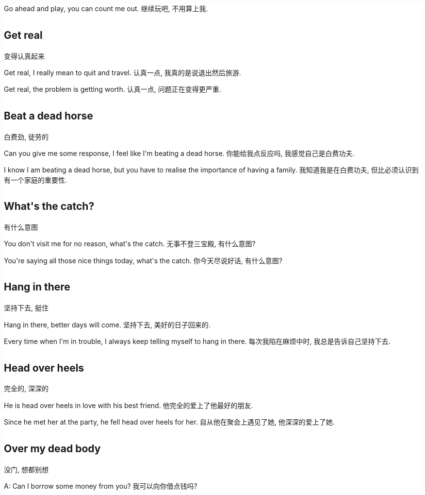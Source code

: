 Go ahead and play, you can count me out.
继续玩吧, 不用算上我.

## Get real
变得认真起来

Get real, I really mean to quit and travel.
认真一点, 我真的是说退出然后旅游.

Get real, the  problem is getting worth.
认真一点, 问题正在变得更严重.

## Beat a dead horse
白费劲, 徒劳的

Can you give me some response, I feel like I'm beating a dead horse.
你能给我点反应吗, 我感觉自己是白费功夫.

I know I am beating a dead horse, but you have to realise the importance of having a family.
我知道我是在白费功夫, 但比必须认识到有一个家庭的重要性.

## What's the catch?
有什么意图

You don't visit me for no reason, what's the catch.
无事不登三宝殿, 有什么意图?

You're saying all those nice things today, what's the catch.
你今天尽说好话, 有什么意图?
## Hang in there
坚持下去, 挺住

Hang in there, better days will come.
坚持下去, 美好的日子回来的.

Every time when I'm in trouble, I always keep telling myself to hang in there.
每次我陷在麻烦中时, 我总是告诉自己坚持下去.

## Head over heels
完全的, 深深的

He is head over heels in love with his best friend.
他完全的爱上了他最好的朋友.

Since he met her at the party, he fell head over heels for her.
自从他在聚会上遇见了她, 他深深的爱上了她.

## Over my dead body
没门, 想都别想

A: Can I borrow some money from you?
我可以向你借点钱吗?
